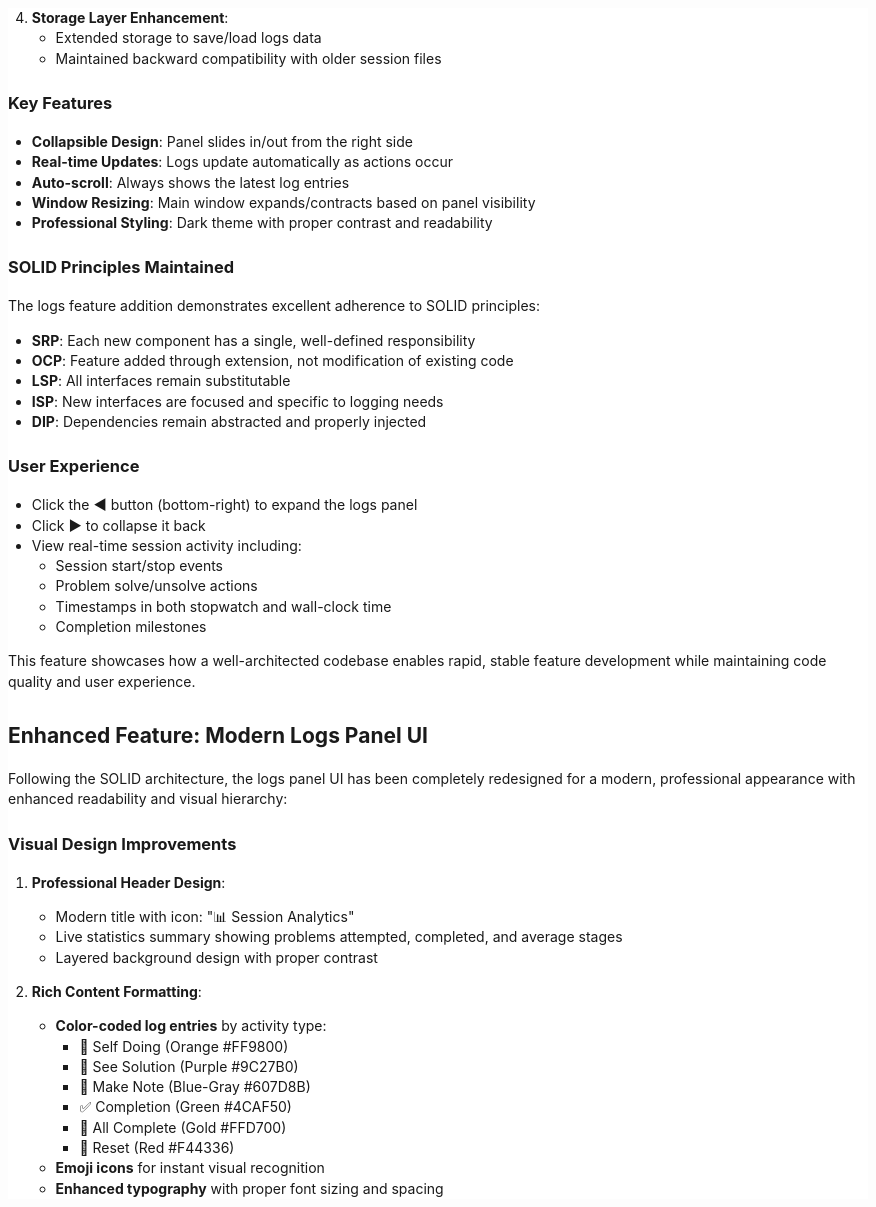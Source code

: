 4. **Storage Layer Enhancement**:
   - Extended storage to save/load logs data
   - Maintained backward compatibility with older session files

### Key Features

- **Collapsible Design**: Panel slides in/out from the right side
- **Real-time Updates**: Logs update automatically as actions occur
- **Auto-scroll**: Always shows the latest log entries
- **Window Resizing**: Main window expands/contracts based on panel visibility
- **Professional Styling**: Dark theme with proper contrast and readability

### SOLID Principles Maintained

The logs feature addition demonstrates excellent adherence to SOLID principles:

- **SRP**: Each new component has a single, well-defined responsibility
- **OCP**: Feature added through extension, not modification of existing code  
- **LSP**: All interfaces remain substitutable
- **ISP**: New interfaces are focused and specific to logging needs
- **DIP**: Dependencies remain abstracted and properly injected

### User Experience

- Click the **◀** button (bottom-right) to expand the logs panel
- Click **▶** to collapse it back
- View real-time session activity including:
  - Session start/stop events
  - Problem solve/unsolve actions  
  - Timestamps in both stopwatch and wall-clock time
  - Completion milestones

This feature showcases how a well-architected codebase enables rapid, stable feature development while maintaining code quality and user experience.

## Enhanced Feature: Modern Logs Panel UI

Following the SOLID architecture, the logs panel UI has been completely redesigned for a modern, professional appearance with enhanced readability and visual hierarchy:

### Visual Design Improvements

1. **Professional Header Design**:
   - Modern title with icon: "📊 Session Analytics"
   - Live statistics summary showing problems attempted, completed, and average stages
   - Layered background design with proper contrast

2. **Rich Content Formatting**:
   - **Color-coded log entries** by activity type:
     - 🤔 Self Doing (Orange #FF9800)
     - 👀 See Solution (Purple #9C27B0) 
     - 📝 Make Note (Blue-Gray #607D8B)
     - ✅ Completion (Green #4CAF50)
     - 🎉 All Complete (Gold #FFD700)
     - 🔄 Reset (Red #F44336)
   - **Emoji icons** for instant visual recognition
   - **Enhanced typography** with proper font sizing and spacing
